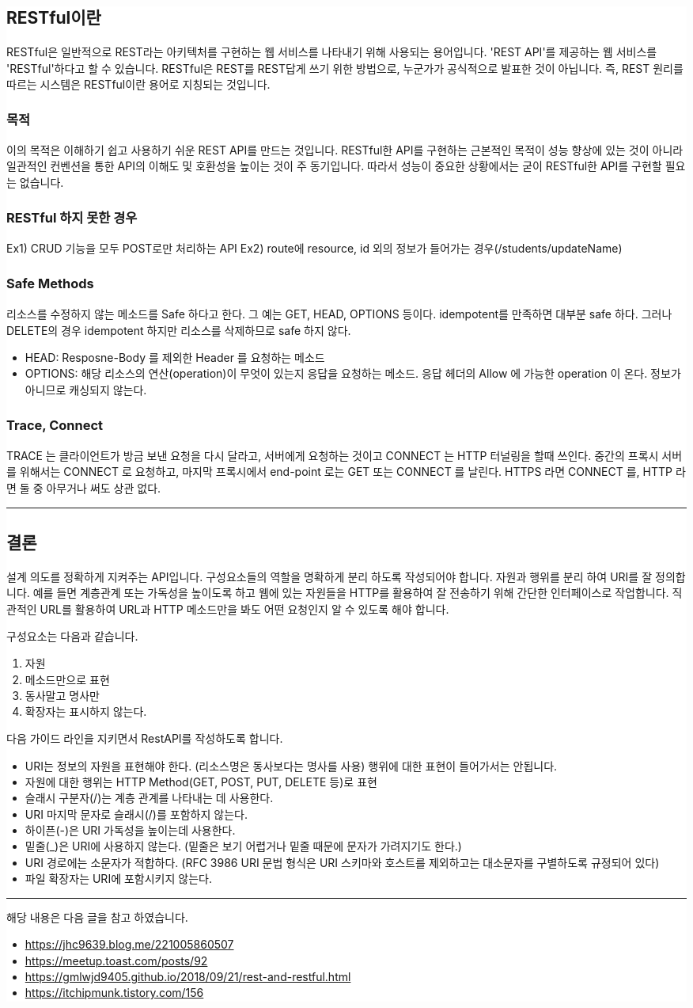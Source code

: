 
## RESTful이란

RESTful은 일반적으로 REST라는 아키텍처를 구현하는 웹 서비스를 나타내기 위해 사용되는 용어입니다. 'REST API'를 제공하는 웹 서비스를 'RESTful'하다고 할 수 있습니다. RESTful은 REST를 REST답게 쓰기 위한 방법으로, 누군가가 공식적으로 발표한 것이 아닙니다. 즉, REST 원리를 따르는 시스템은 RESTful이란 용어로 지칭되는 것입니다.

### 목적

이의 목적은 이해하기 쉽고 사용하기 쉬운 REST API를 만드는 것입니다. RESTful한 API를 구현하는 근본적인 목적이 성능 향상에 있는 것이 아니라 일관적인 컨벤션을 통한 API의 이해도 및 호환성을 높이는 것이 주 동기입니다. 따라서 성능이 중요한 상황에서는 굳이 RESTful한 API를 구현할 필요는 없습니다.

### RESTful 하지 못한 경우

Ex1) CRUD 기능을 모두 POST로만 처리하는 API
Ex2) route에 resource, id 외의 정보가 들어가는 경우(/students/updateName)

### Safe Methods
리소스를 수정하지 않는 메소드를 Safe 하다고 한다. 그 예는 GET, HEAD, OPTIONS 등이다. idempotent를 만족하면 대부분 safe 하다. 그러나 DELETE의 경우 idempotent 하지만 리소스를 삭제하므로 safe 하지 않다. 

- HEAD: Resposne-Body 를 제외한 Header 를 요청하는 메소드
- OPTIONS: 해당 리소스의 연산(operation)이 무엇이 있는지 응답을 요청하는 메소드. 응답 헤더의 Allow 에 가능한 operation 이 온다. 정보가 아니므로 캐싱되지 않는다.

### Trace, Connect
TRACE 는 클라이언트가 방금 보낸 요청을 다시 달라고, 서버에게 요청하는 것이고 CONNECT 는 HTTP 터널링을 할때 쓰인다. 중간의 프록시 서버를 위해서는 CONNECT 로 요청하고, 마지막 프록시에서 end-point 로는 GET 또는 CONNECT 를 날린다. HTTPS 라면 CONNECT 를, HTTP 라면 둘 중 아무거나 써도 상관 없다.



---

## 결론

설계 의도를 정확하게 지켜주는 API입니다. 구성요소들의 역할을 명확하게 분리 하도록 작성되어야 합니다. 자원과 행위를 분리 하여 URI를 잘 정의합니다. 예를 들면 계층관계 또는 가독성을 높이도록 하고 웹에 있는 자원들을 HTTP를 활용하여 잘 전송하기 위해 간단한 인터페이스로 작업합니다. 직관적인 URL를 활용하여 URL과 HTTP 메소드만을 봐도 어떤 요청인지 알 수 있도록 해야 합니다.

구성요소는 다음과 같습니다.

1. 자원
2. 메소드만으로 표현
3. 동사말고 명사만
4. 확장자는 표시하지 않는다.

다음 가이드 라인을 지키면서 RestAPI를 작성하도록 합니다.

- URI는 정보의 자원을 표현해야 한다. (리소스명은 동사보다는 명사를 사용) 행위에 대한 표현이 들어가서는 안됩니다.
- 자원에 대한 행위는 HTTP Method(GET, POST, PUT, DELETE 등)로 표현
- 슬래시 구분자(/)는 계층 관계를 나타내는 데 사용한다.
- URI 마지막 문자로 슬래시(/)를 포함하지 않는다.
- 하이픈(-)은 URI 가독성을 높이는데 사용한다.
- 밑줄(\_)은 URI에 사용하지 않는다. (밑줄은 보기 어렵거나 밑줄 때문에 문자가 가려지기도 한다.)
- URI 경로에는 소문자가 적합하다. (RFC 3986 URI 문법 형식은 URI 스키마와 호스트를 제외하고는 대소문자를 구별하도록 규정되어 있다)
- 파일 확장자는 URI에 포함시키지 않는다.

---

해당 내용은 다음 글을 참고 하였습니다.

- https://jhc9639.blog.me/221005860507
- https://meetup.toast.com/posts/92
- https://gmlwjd9405.github.io/2018/09/21/rest-and-restful.html
- https://itchipmunk.tistory.com/156